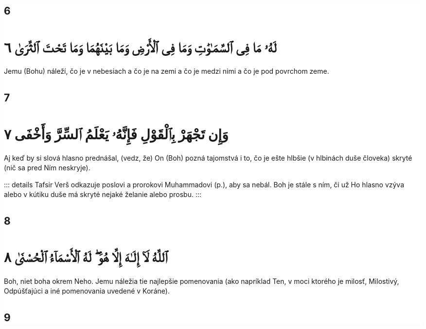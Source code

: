## 6


<Badge type="info" text="90:6" class="badge" />
<div>
<div class="main-verse" >

<h1 class="verse-arabic">لَهُۥ مَا فِى ٱلسَّمَـٰوَٰتِ وَمَا فِى ٱلْأَرْضِ وَمَا بَيْنَهُمَا وَمَا تَحْتَ ٱلثَّرَىٰ ٦</h1>
</div>

<p>Jemu (Bohu) náleží, čo je v nebesiach a čo je na zemi a čo je medzi nimi a čo je pod povrchom zeme.</p>
</div>
<div class="break"></div>

## 7


<Badge type="info" text="90:7" class="badge" />
<div>
<div class="main-verse" >

<h1 class="verse-arabic">وَإِن تَجْهَرْ بِٱلْقَوْلِ فَإِنَّهُۥ يَعْلَمُ ٱلسِّرَّ وَأَخْفَى ٧</h1>
</div>

<p>Aj keď by si slová hlasno prednášal, (vedz, že) On (Boh) pozná tajomstvá i to, čo je ešte hlbšie (v hlbinách duše človeka) skryté (nič sa pred Ním neskryje).</p>
</div>


::: details Tafsir
Verš odkazuje poslovi a prorokovi Muhammadovi (p.), aby sa nebál. Boh je stále s ním, či už Ho hlasno vzýva alebo v kútiku duše má skryté nejaké želanie alebo prosbu.
:::

<div class="break"></div>

## 8


<Badge type="info" text="90:8" class="badge" />
<div>
<div class="main-verse" >

<h1 class="verse-arabic">ٱللَّهُ لَآ إِلَـٰهَ إِلَّا هُوَ ۖ لَهُ ٱلْأَسْمَآءُ ٱلْحُسْنَىٰ ٨</h1>
</div>

<p>Boh, niet boha okrem Neho. Jemu náležia tie najlepšie pomenovania (ako napríklad Ten, v moci ktorého je milosť, Milostivý, Odpúšťajúci a iné pomenovania uvedené v Koráne).</p>
</div>
<div class="break"></div>

## 9
